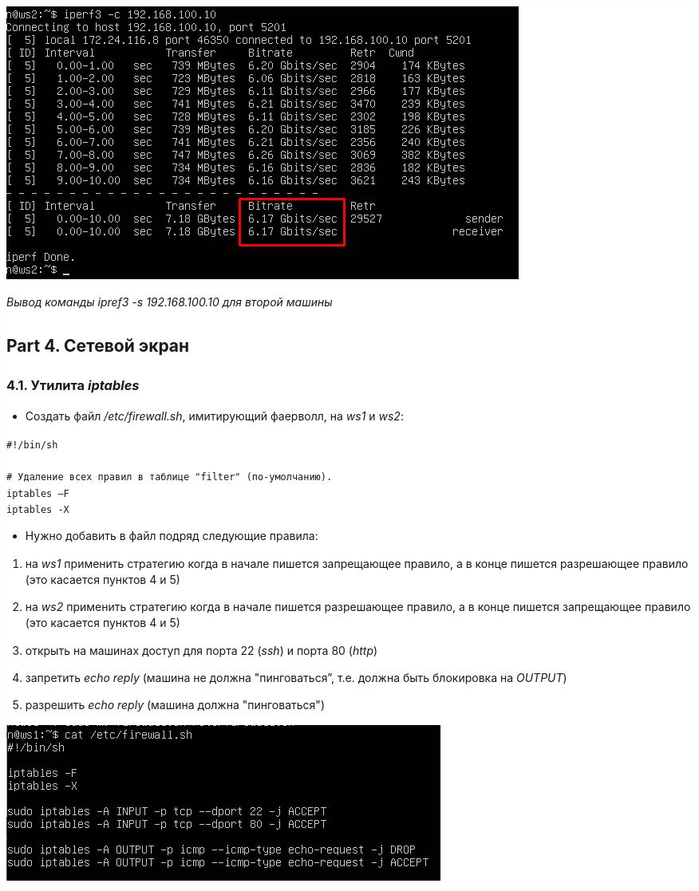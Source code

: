 ![](images/Screenshot_23.png)

_Вывод команды ipref3 -s 192.168.100.10 для второй машины_

## Part 4. Сетевой экран

### 4.1. Утилита _iptables_

- Создать файл _/etc/firewall.sh_, имитирующий фаерволл, на _ws1_ и _ws2_:

``` shell
#!/bin/sh

# Удаление всех правил в таблице "filter" (по-умолчанию).
iptables –F
iptables -X
```

- Нужно добавить в файл подряд следующие правила:

1) на _ws1_ применить стратегию когда в начале пишется запрещающее правило, а в конце пишется разрешающее правило (это касается пунктов 4 и 5)

2) на _ws2_ применить стратегию когда в начале пишется разрешающее правило, а в конце пишется запрещающее правило (это касается пунктов 4 и 5)

3) открыть на машинах доступ для порта 22 (_ssh_) и порта 80 (_http_)

4) запретить _echo reply_ (машина не должна "пинговаться”, т.е. должна быть блокировка на _OUTPUT_)

5) разрешить _echo reply_ (машина должна "пинговаться")

![](images/Screenshot_24.png)
